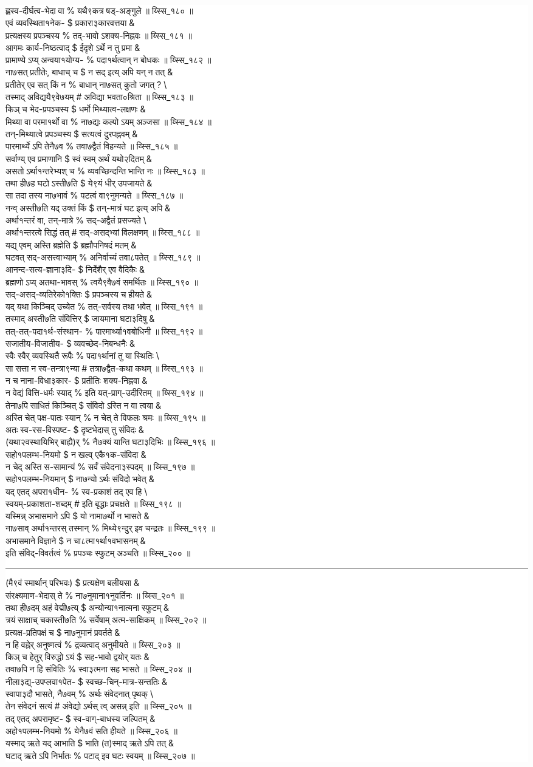 ह्लस्व-दीर्घत्व-भेदा वा  % यथै९कत्र षड्-अङ्गुले  ॥ य्स्सि_१८० ॥  
एवं व्यवस्थिता१नेक-  $ प्रकारा३कारवत्तया  &  
प्रत्यक्षस्य प्रपञ्चस्य  % तद्-भावो ऽशक्य-निह्नवः  ॥ य्स्सि_१८१ ॥  
आगमः कार्य-निष्ठत्वाद्  $ ईदृशे ऽर्थे न तु प्रमा  &  
प्रामाण्ये ऽप्य् अन्वया१योग्य-  % पदा१र्थत्वान् न बोधकः  ॥ य्स्सि_१८२ ॥  
ना७सत् प्रतीतेः, बाधाच् च  $ न सद् इत्य् अपि यन् न तत्  &  
प्रतीतेर् एव सत् किं न  % बाधान् ना७सत् कुतो जगत् ?  \  
तस्माद् अविद्ययै९वे७यम्  # अविद्या भवता०श्रिता  ॥ य्स्सि_१८३ ॥  
किञ् च भेद-प्रपञ्चस्य  $ धर्मो मिथ्यात्व-लक्षणः  &  
मिथ्या वा परमा१र्थो वा  % ना७द्यः कल्पो ऽयम् अञ्जसा  ॥ य्स्सि_१८४ ॥  
तन्-मिथ्यात्वे प्रपञ्चस्य  $ सत्यत्वं दुरपह्नवम्  &  
पारमार्थ्ये ऽपि तेनै७व  % तवा७द्वैतं विहन्यते  ॥ य्स्सि_१८५ ॥  
सर्वाण्य् एव प्रमाणानि  $ स्वं स्वम् अर्थं यथो२दितम्  &  
असतो ऽर्था१न्तरेभ्यश् च  % व्यवच्छिन्दन्ति भान्ति नः  ॥ य्स्सि_१८३ ॥  
तथा ही७ह घटो ऽस्ती७ति  $ ये९यं धीर् उपजायते  &  
सा तदा तस्य ना७भावं  % पटत्वं वा९नुमन्यते  ॥ य्स्सि_१८७ ॥  
नन्व् अस्ती७ति यद् उक्तं किं  $ तन्-मात्रं घट इत्य् अपि  &  
अर्था१न्तरं वा, तन्-मात्रे  % सद्-अद्वैतं प्रसज्यते  \  
अर्था१न्तरत्वे सिद्धं तत्  # सद्-असद्भ्यां विलक्षणम्  ॥ य्स्सि_१८८ ॥  
यद्य् एवम् अस्ति ब्रह्मेति  $ ब्रह्मौपनिषदं मतम्  &  
घटवत् सद्-असत्त्वाभ्याम्  % अनिर्वाच्यं तवा८पतेत्  ॥ य्स्सि_१८९ ॥  
आनन्द-सत्य-ज्ञाना३दि-  $ निर्देशैर् एव वैदिकैः  &  
ब्रह्मणो ऽप्य् अतथा-भावस्  % त्वयै९वै७वं समर्थितः  ॥ य्स्सि_१९० ॥  
सद्-असद्-व्यतिरेको१क्तिः  $ प्रपञ्चस्य च हीयते  &  
यद् यथा किञ्चिद् उच्येत  % तत्-सर्वस्य तथा भवेत्  ॥ य्स्सि_१९१ ॥  
तस्माद् अस्ती७ति संवित्तिर्  $ जायमाना घटा३दिषु  &  
तत्-तत्-पदा१र्थ-संस्थान-  % पारमार्थ्या१वबोधिनी  ॥ य्स्सि_१९२ ॥  
सजातीय-विजातीय-  $ व्यवच्छेद-निबन्धनैः  &  
स्वैः स्वैर् व्यवस्थितै रूपैः  % पदा१र्थानां तु या स्थितिः  \  
सा सत्ता न स्व-तन्त्रा९न्या  # तत्रा७द्वैत-कथा कथम्  ॥ य्स्सि_१९३ ॥  
न च नाना-विधा३कार-  $ प्रतीतिः शक्य-निह्नवा  &  
न वेद्यं वित्ति-धर्मः स्याद्  % इति यत्-प्राग्-उदीरितम्  ॥ य्स्सि_१९४ ॥  
तेना७पि साधितं किञ्चित्  $ संविदो ऽस्ति न वा त्वया  &  
अस्ति चेत् पक्ष-पातः स्यान्  % न चेत् ते विफलः श्रमः  ॥ य्स्सि_१९५ ॥  
अतः स्व-रस-विस्पष्ट-  $ दृष्टभेदास् तु संविदः  &  
(यथा२वस्थायिभिर् बाह्यै)र्  % नै७क्यं यान्ति घटा३दिभिः  ॥ य्स्सि_१९६ ॥  
सहो१पलम्भ-नियमो  $ न खल्व् एकै१क-संविदा  &  
न चेद् अस्ति स-सामान्यं  % सर्वं संवेदना३स्पदम्  ॥ य्स्सि_१९७ ॥  
सहो१पलम्भ-नियमान्  $ ना७न्यो ऽर्थः संविदो भवेत्  &  
यद् एतद् अपरा१धीन-  % स्व-प्रकाशं तद् एव हि  \  
स्वयम्-प्रकाशता-शब्दम्  # इति बृद्धाः प्रचक्षते  ॥ य्स्सि_१९८ ॥  
यस्मिन्न् अभासमाने ऽपि  $ यो नामा७र्थो न भासते  &  
ना७साव् अर्था१न्तरस् तस्मान्  % मिथ्ये९न्दुर् इव चन्द्रतः  ॥ य्स्सि_१९९ ॥  
अभासमाने विज्ञाने  $ न चा८त्मा१र्था१वभासनम्  &  
इति संविद्-विवर्तत्वं  % प्रपञ्चः स्फुटम् अञ्चति  ॥ य्स्सि_२०० ॥  
*****  
(मै९वं स्मार्थान् परिभवः)  $ प्रत्यक्षेण बलीयसा  &  
संरक्ष्यमाण-भेदास् ते  % ना७नुमाना१नुवर्तिनः  ॥ य्स्सि_२०१ ॥  
तथा ही७दम् अहं वेद्मी७त्य्  $ अन्योन्या१नात्मना स्फुटम्  &  
त्रयं साक्षाच् चकास्ती७ति  % सर्वेषाम् अत्म-साक्षिकम्  ॥ य्स्सि_२०२ ॥  
प्रत्यक्ष-प्रतिपक्षं च  $ ना७नुमानं प्रवर्तते  &  
न हि वह्नेर् अनुष्णत्वं  % द्रव्यत्वाद् अनुमीयते  ॥ य्स्सि_२०३ ॥  
किञ् च हेतुर् विरुद्धो ऽयं  $ सह-भावो द्वयोर् यतः  &  
तवा७पि न हि संवितिः  % स्वा३त्मना सह भासते  ॥ य्स्सि_२०४ ॥  
नीला३द्य्-उपप्लवा१पेत-  $ स्वच्छ-चिन्-मात्र-सन्ततिः  &  
स्वापा३दौ भासते, नै७वम्  % अर्थः संवेदनात् पृथक्  \  
तेन संवेदनं सत्यं  # अंवेद्यो ऽर्थस् त्व् असन्न् इति  ॥ य्स्सि_२०५ ॥  
तद् एतद् अपरामृष्ट-  $ स्व-वाग्-बाधस्य जल्पितम्  &  
अहो१पलम्भ-नियमो  % येनै७वं सति हीयते  ॥ य्स्सि_२०६ ॥  
यस्माद् ऋते यद् आभाति  $ भाति (त)स्माद् ऋते ऽपि तत्  &  
घटाद् ऋते ऽपि निर्भातः  % पटाद् इव घटः स्वयम्  ॥ य्स्सि_२०७ ॥  
  
  
  
  
